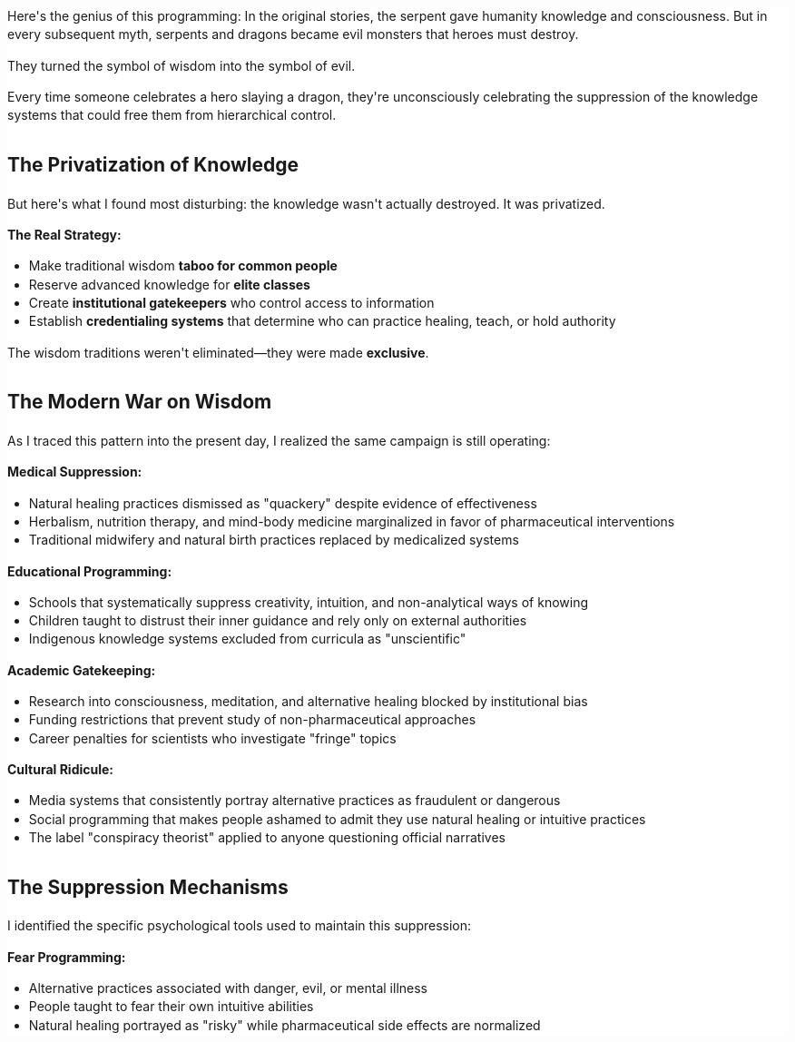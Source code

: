 Here's the genius of this programming: In the original stories, the serpent gave humanity knowledge and consciousness. But in every subsequent myth, serpents and dragons became evil monsters that heroes must destroy.

They turned the symbol of wisdom into the symbol of evil.

Every time someone celebrates a hero slaying a dragon, they're unconsciously celebrating the suppression of the knowledge systems that could free them from hierarchical control.

## The Privatization of Knowledge

But here's what I found most disturbing: the knowledge wasn't actually destroyed. It was privatized.

**The Real Strategy:**
- Make traditional wisdom **taboo for common people**
- Reserve advanced knowledge for **elite classes**
- Create **institutional gatekeepers** who control access to information
- Establish **credentialing systems** that determine who can practice healing, teach, or hold authority

The wisdom traditions weren't eliminated—they were made **exclusive**.

## The Modern War on Wisdom

As I traced this pattern into the present day, I realized the same campaign is still operating:

**Medical Suppression:**
- Natural healing practices dismissed as "quackery" despite evidence of effectiveness
- Herbalism, nutrition therapy, and mind-body medicine marginalized in favor of pharmaceutical interventions
- Traditional midwifery and natural birth practices replaced by medicalized systems

**Educational Programming:**
- Schools that systematically suppress creativity, intuition, and non-analytical ways of knowing
- Children taught to distrust their inner guidance and rely only on external authorities
- Indigenous knowledge systems excluded from curricula as "unscientific"

**Academic Gatekeeping:**
- Research into consciousness, meditation, and alternative healing blocked by institutional bias
- Funding restrictions that prevent study of non-pharmaceutical approaches
- Career penalties for scientists who investigate "fringe" topics

**Cultural Ridicule:**
- Media systems that consistently portray alternative practices as fraudulent or dangerous
- Social programming that makes people ashamed to admit they use natural healing or intuitive practices
- The label "conspiracy theorist" applied to anyone questioning official narratives

## The Suppression Mechanisms

I identified the specific psychological tools used to maintain this suppression:

**Fear Programming:**
- Alternative practices associated with danger, evil, or mental illness
- People taught to fear their own intuitive abilities
- Natural healing portrayed as "risky" while pharmaceutical side effects are normalized

